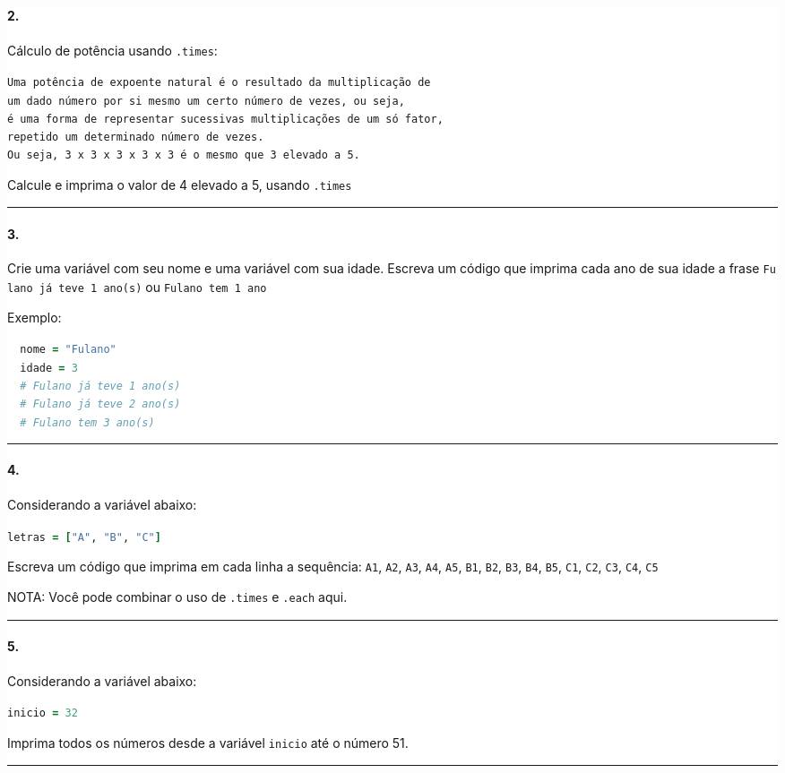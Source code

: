 #### 2.

Cálculo de potência usando `.times`:

```
Uma potência de expoente natural é o resultado da multiplicação de
um dado número por si mesmo um certo número de vezes, ou seja,
é uma forma de representar sucessivas multiplicações de um só fator,
repetido um determinado número de vezes.
Ou seja, 3 x 3 x 3 x 3 x 3 é o mesmo que 3 elevado a 5.
```

Calcule e imprima o valor de 4 elevado a 5, usando `.times`

---

#### 3.

Crie uma variável com seu nome e uma variável com sua idade.
Escreva um código que imprima cada ano de sua idade a frase `Fulano já teve 1 ano(s)` ou `Fulano tem 1 ano`

Exemplo:

```ruby
  nome = "Fulano"
  idade = 3
  # Fulano já teve 1 ano(s)
  # Fulano já teve 2 ano(s)
  # Fulano tem 3 ano(s)
```

---

#### 4.

Considerando a variável abaixo:

```ruby
letras = ["A", "B", "C"]
```

Escreva um código que imprima em cada linha a sequência: `A1`, `A2`, `A3`, `A4`, `A5`, `B1`, `B2`, `B3`, `B4`, `B5`, `C1`, `C2`, `C3`, `C4`, `C5`

NOTA: Você pode combinar o uso de `.times` e `.each` aqui.

---

#### 5.

Considerando a variável abaixo:

```ruby
inicio = 32
```
Imprima todos os números desde a variável `inicio` até o número 51.

---
